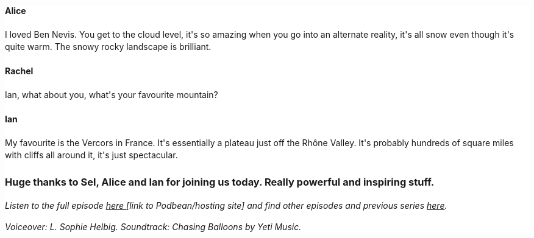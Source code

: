 #### Alice

I loved Ben Nevis. You get to the cloud level, it's so amazing when you go into an alternate reality, it's all snow even though it's quite warm. The snowy rocky landscape is brilliant. 

#### Rachel

Ian, what about you, what's your favourite mountain?

#### Ian

My favourite is the Vercors in France. It's essentially a plateau just off the Rhône Valley. It's probably hundreds of square miles with cliffs all around it, it's just spectacular.

### Huge thanks to Sel, Alice and Ian for joining us today. Really powerful and inspiring stuff.

*Listen to the full episode [here ](https://www.podbean.com/ew/pb-bsuvj-103113e)\[link to Podbean/hosting site] and find other episodes and previous series [here](/podcast/).*

*Voiceover: L. Sophie Helbig. Soundtrack: Chasing Balloons by Yeti Music.*